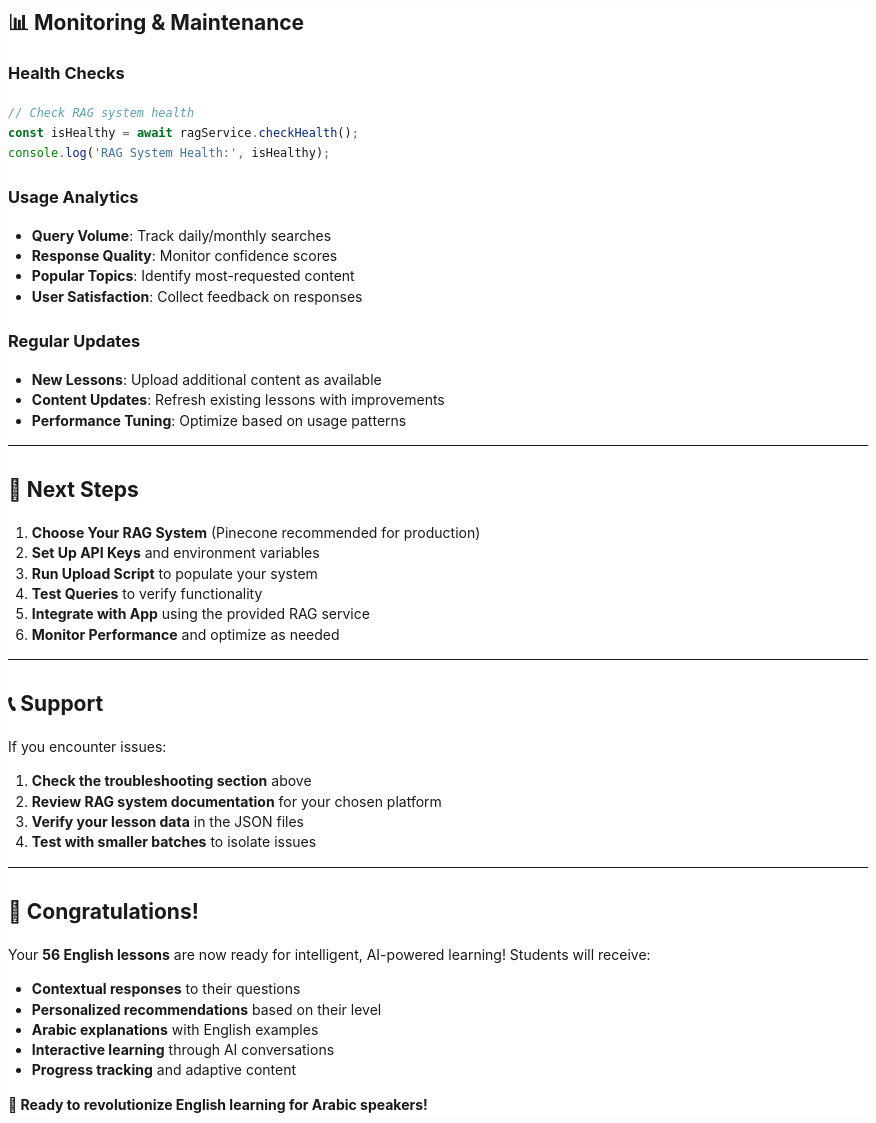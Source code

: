 
## 📊 Monitoring & Maintenance

### Health Checks
```javascript
// Check RAG system health
const isHealthy = await ragService.checkHealth();
console.log('RAG System Health:', isHealthy);
```

### Usage Analytics
- **Query Volume**: Track daily/monthly searches
- **Response Quality**: Monitor confidence scores
- **Popular Topics**: Identify most-requested content
- **User Satisfaction**: Collect feedback on responses

### Regular Updates
- **New Lessons**: Upload additional content as available
- **Content Updates**: Refresh existing lessons with improvements
- **Performance Tuning**: Optimize based on usage patterns

---

## 🎯 Next Steps

1. **Choose Your RAG System** (Pinecone recommended for production)
2. **Set Up API Keys** and environment variables
3. **Run Upload Script** to populate your system
4. **Test Queries** to verify functionality
5. **Integrate with App** using the provided RAG service
6. **Monitor Performance** and optimize as needed

---

## 📞 Support

If you encounter issues:
1. **Check the troubleshooting section** above
2. **Review RAG system documentation** for your chosen platform
3. **Verify your lesson data** in the JSON files
4. **Test with smaller batches** to isolate issues

---

## 🎉 Congratulations!

Your **56 English lessons** are now ready for intelligent, AI-powered learning! Students will receive:

- **Contextual responses** to their questions
- **Personalized recommendations** based on their level
- **Arabic explanations** with English examples
- **Interactive learning** through AI conversations
- **Progress tracking** and adaptive content

**🚀 Ready to revolutionize English learning for Arabic speakers!**

